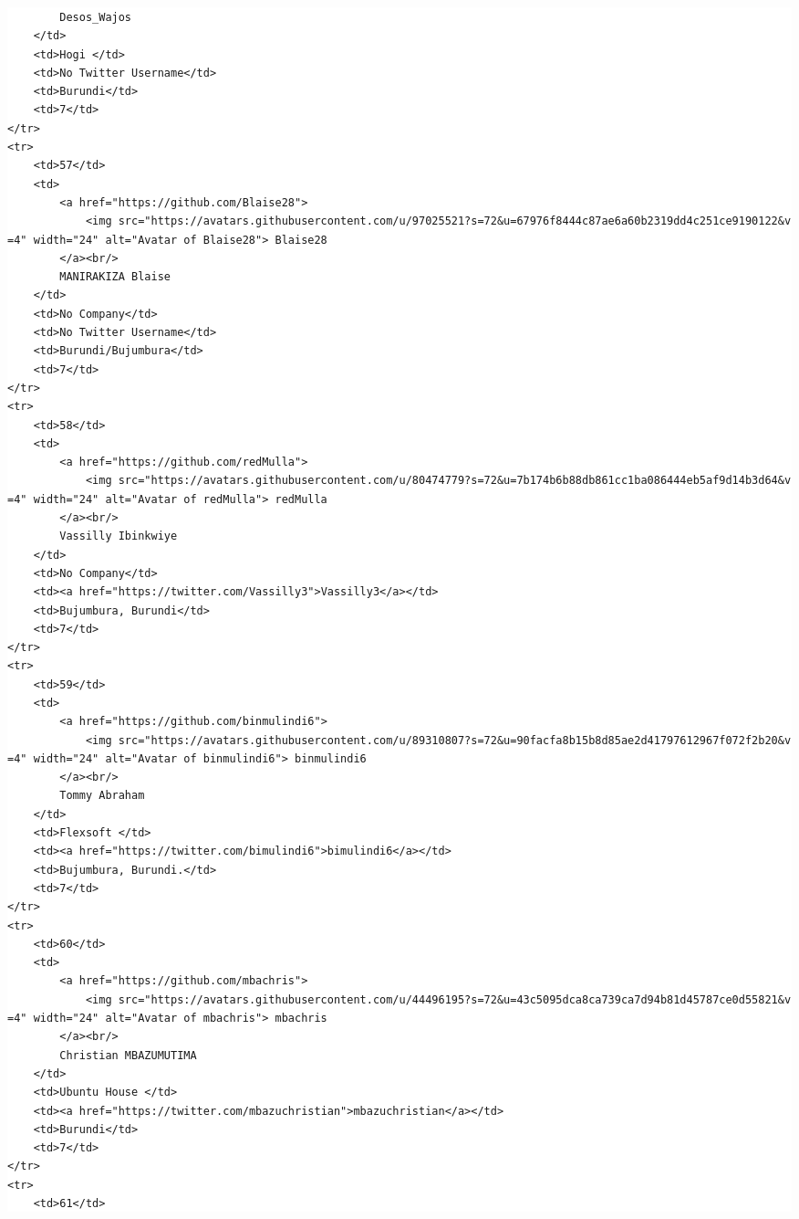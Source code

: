 			Desos_Wajos
		</td>
		<td>Hogi </td>
		<td>No Twitter Username</td>
		<td>Burundi</td>
		<td>7</td>
	</tr>
	<tr>
		<td>57</td>
		<td>
			<a href="https://github.com/Blaise28">
				<img src="https://avatars.githubusercontent.com/u/97025521?s=72&u=67976f8444c87ae6a60b2319dd4c251ce9190122&v=4" width="24" alt="Avatar of Blaise28"> Blaise28
			</a><br/>
			MANIRAKIZA Blaise
		</td>
		<td>No Company</td>
		<td>No Twitter Username</td>
		<td>Burundi/Bujumbura</td>
		<td>7</td>
	</tr>
	<tr>
		<td>58</td>
		<td>
			<a href="https://github.com/redMulla">
				<img src="https://avatars.githubusercontent.com/u/80474779?s=72&u=7b174b6b88db861cc1ba086444eb5af9d14b3d64&v=4" width="24" alt="Avatar of redMulla"> redMulla
			</a><br/>
			Vassilly Ibinkwiye
		</td>
		<td>No Company</td>
		<td><a href="https://twitter.com/Vassilly3">Vassilly3</a></td>
		<td>Bujumbura, Burundi</td>
		<td>7</td>
	</tr>
	<tr>
		<td>59</td>
		<td>
			<a href="https://github.com/binmulindi6">
				<img src="https://avatars.githubusercontent.com/u/89310807?s=72&u=90facfa8b15b8d85ae2d41797612967f072f2b20&v=4" width="24" alt="Avatar of binmulindi6"> binmulindi6
			</a><br/>
			Tommy Abraham
		</td>
		<td>Flexsoft </td>
		<td><a href="https://twitter.com/bimulindi6">bimulindi6</a></td>
		<td>Bujumbura, Burundi.</td>
		<td>7</td>
	</tr>
	<tr>
		<td>60</td>
		<td>
			<a href="https://github.com/mbachris">
				<img src="https://avatars.githubusercontent.com/u/44496195?s=72&u=43c5095dca8ca739ca7d94b81d45787ce0d55821&v=4" width="24" alt="Avatar of mbachris"> mbachris
			</a><br/>
			Christian MBAZUMUTIMA
		</td>
		<td>Ubuntu House </td>
		<td><a href="https://twitter.com/mbazuchristian">mbazuchristian</a></td>
		<td>Burundi</td>
		<td>7</td>
	</tr>
	<tr>
		<td>61</td>